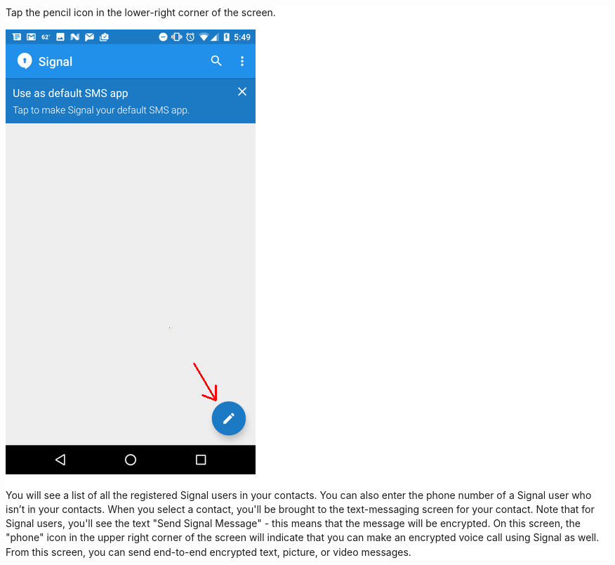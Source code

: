 Tap the pencil icon in the lower-right corner of the screen.

![](tool_signalandroid_resized003_0.png)

You will see a list of all the registered Signal users in your contacts. You can also enter the phone number of a Signal user who isn’t in your contacts. When you select a contact, you'll be brought to the text-messaging screen for your contact. Note that for Signal users, you'll see the text "Send Signal Message" - this means that the message will be encrypted. On this screen, the "phone" icon in the upper right corner of the screen will indicate that you can make an encrypted voice call using Signal as well. From this screen, you can send end-to-end encrypted text, picture, or video messages.
